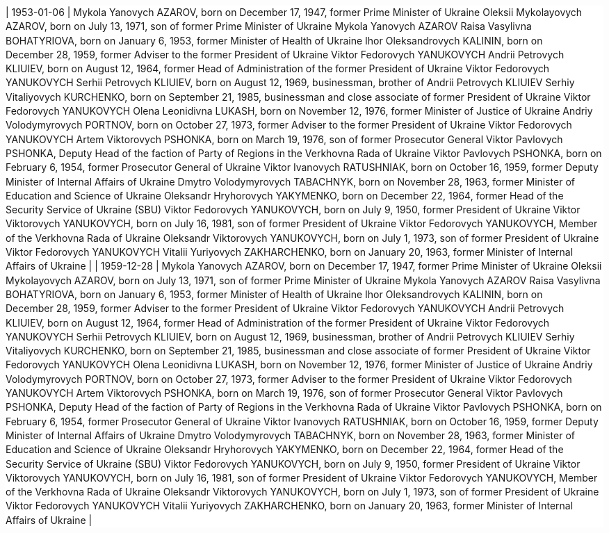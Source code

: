 | 1953-01-06 | Mykola Yanovych AZAROV, born on December 17, 1947, former Prime Minister of Ukraine Oleksii Mykolayovych AZAROV, born on July 13, 1971, son of former Prime Minister of Ukraine Mykola Yanovych AZAROV Raisa Vasylivna BOHATYRIOVA, born on January 6, 1953, former Minister of Health of Ukraine Ihor Oleksandrovych KALININ, born on December 28, 1959, former Adviser to the former President of Ukraine Viktor Fedorovych YANUKOVYCH Andrii Petrovych KLIUIEV, born on August 12, 1964, former Head of Administration of the former President of Ukraine Viktor Fedorovych YANUKOVYCH Serhii Petrovych KLIUIEV, born on August 12, 1969, businessman, brother of Andrii Petrovych KLIUIEV Serhiy Vitaliyovych KURCHENKO, born on September 21, 1985, businessman and close associate of former President of Ukraine Viktor Fedorovych YANUKOVYCH Olena Leonidivna LUKASH, born on November 12, 1976, former Minister of Justice of Ukraine Andriy Volodymyrovych PORTNOV, born on October 27, 1973, former Adviser to the former President of Ukraine Viktor Fedorovych YANUKOVYCH Artem Viktorovych PSHONKA, born on March 19, 1976, son of former Prosecutor General Viktor Pavlovych PSHONKA, Deputy Head of the faction of Party of Regions in the Verkhovna Rada of Ukraine Viktor Pavlovych PSHONKA, born on February 6, 1954, former Prosecutor General of Ukraine Viktor Ivanovych RATUSHNIAK, born on October 16, 1959, former Deputy Minister of Internal Affairs of Ukraine Dmytro Volodymyrovych TABACHNYK, born on November 28, 1963, former Minister of Education and Science of Ukraine Oleksandr Hryhorovych YAKYMENKO, born on December 22, 1964, former Head of the Security Service of Ukraine (SBU) Viktor Fedorovych YANUKOVYCH, born on July 9, 1950, former President of Ukraine Viktor Viktorovych YANUKOVYCH, born on July 16, 1981, son of former President of Ukraine Viktor Fedorovych YANUKOVYCH, Member of the Verkhovna Rada of Ukraine Oleksandr Viktorovych YANUKOVYCH, born on July 1, 1973, son of former President of Ukraine Viktor Fedorovych YANUKOVYCH Vitalii Yuriyovych ZAKHARCHENKO, born on January 20, 1963, former Minister of Internal Affairs of Ukraine |
| 1959-12-28 | Mykola Yanovych AZAROV, born on December 17, 1947, former Prime Minister of Ukraine Oleksii Mykolayovych AZAROV, born on July 13, 1971, son of former Prime Minister of Ukraine Mykola Yanovych AZAROV Raisa Vasylivna BOHATYRIOVA, born on January 6, 1953, former Minister of Health of Ukraine Ihor Oleksandrovych KALININ, born on December 28, 1959, former Adviser to the former President of Ukraine Viktor Fedorovych YANUKOVYCH Andrii Petrovych KLIUIEV, born on August 12, 1964, former Head of Administration of the former President of Ukraine Viktor Fedorovych YANUKOVYCH Serhii Petrovych KLIUIEV, born on August 12, 1969, businessman, brother of Andrii Petrovych KLIUIEV Serhiy Vitaliyovych KURCHENKO, born on September 21, 1985, businessman and close associate of former President of Ukraine Viktor Fedorovych YANUKOVYCH Olena Leonidivna LUKASH, born on November 12, 1976, former Minister of Justice of Ukraine Andriy Volodymyrovych PORTNOV, born on October 27, 1973, former Adviser to the former President of Ukraine Viktor Fedorovych YANUKOVYCH Artem Viktorovych PSHONKA, born on March 19, 1976, son of former Prosecutor General Viktor Pavlovych PSHONKA, Deputy Head of the faction of Party of Regions in the Verkhovna Rada of Ukraine Viktor Pavlovych PSHONKA, born on February 6, 1954, former Prosecutor General of Ukraine Viktor Ivanovych RATUSHNIAK, born on October 16, 1959, former Deputy Minister of Internal Affairs of Ukraine Dmytro Volodymyrovych TABACHNYK, born on November 28, 1963, former Minister of Education and Science of Ukraine Oleksandr Hryhorovych YAKYMENKO, born on December 22, 1964, former Head of the Security Service of Ukraine (SBU) Viktor Fedorovych YANUKOVYCH, born on July 9, 1950, former President of Ukraine Viktor Viktorovych YANUKOVYCH, born on July 16, 1981, son of former President of Ukraine Viktor Fedorovych YANUKOVYCH, Member of the Verkhovna Rada of Ukraine Oleksandr Viktorovych YANUKOVYCH, born on July 1, 1973, son of former President of Ukraine Viktor Fedorovych YANUKOVYCH Vitalii Yuriyovych ZAKHARCHENKO, born on January 20, 1963, former Minister of Internal Affairs of Ukraine |